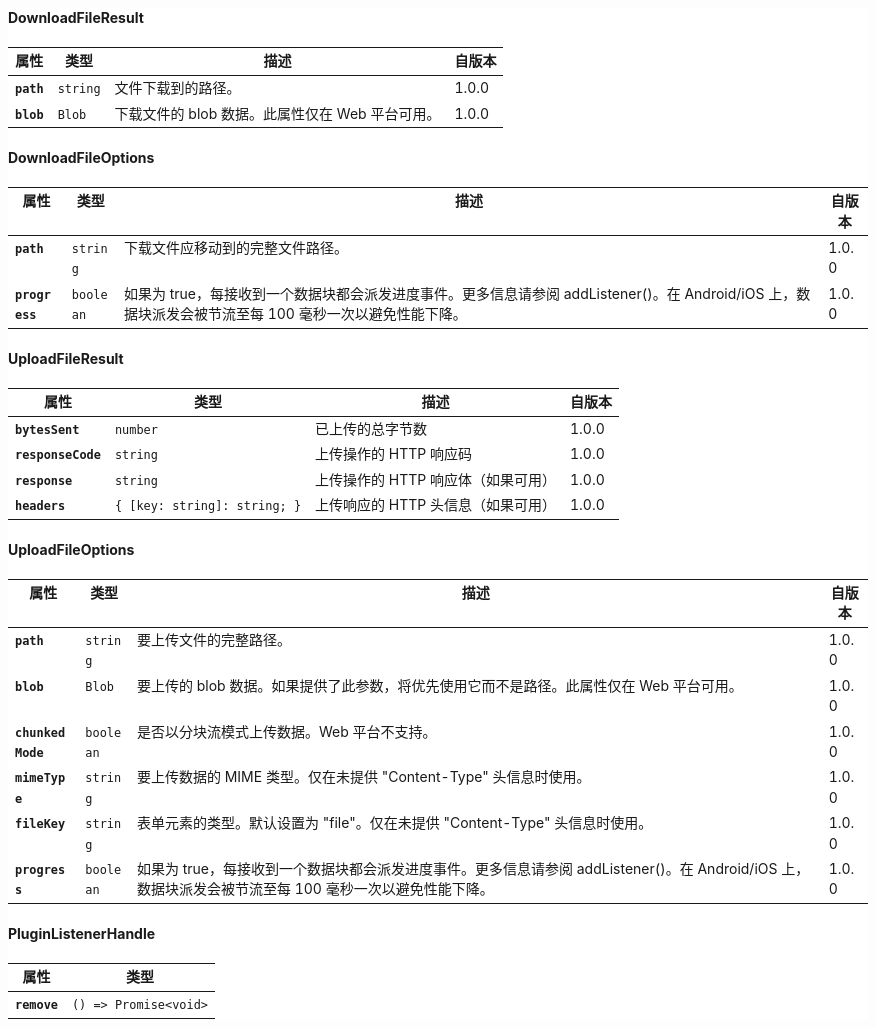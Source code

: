
#### DownloadFileResult

| 属性         | 类型                  | 描述                                                                     | 自版本 |
| ------------ | --------------------- | ------------------------------------------------------------------------ | ------ |
| **`path`**   | <code>string</code>   | 文件下载到的路径。                                                         | 1.0.0  |
| **`blob`**   | <code>Blob</code>     | 下载文件的 blob 数据。此属性仅在 Web 平台可用。                           | 1.0.0  |


#### DownloadFileOptions

| 属性             | 类型                   | 描述                                                                                                                                                                                  | 自版本 |
| ---------------- | ---------------------- | ------------------------------------------------------------------------------------------------------------------------------------------------------------------------------------- | ------ |
| **`path`**       | <code>string</code>    | 下载文件应移动到的完整文件路径。                                                                                                                              | 1.0.0  |
| **`progress`**   | <code>boolean</code>   | 如果为 true，每接收到一个数据块都会派发进度事件。更多信息请参阅 addListener()。在 Android/iOS 上，数据块派发会被节流至每 100 毫秒一次以避免性能下降。 | 1.0.0  |


#### UploadFileResult

| 属性                 | 类型                                        | 描述                                               | 自版本 |
| -------------------- | ------------------------------------------- | -------------------------------------------------- | ------ |
| **`bytesSent`**      | <code>number</code>                         | 已上传的总字节数                                     | 1.0.0  |
| **`responseCode`**   | <code>string</code>                         | 上传操作的 HTTP 响应码                               | 1.0.0  |
| **`response`**       | <code>string</code>                         | 上传操作的 HTTP 响应体（如果可用）                   | 1.0.0  |
| **`headers`**        | <code>{ [key: string]: string; }</code> | 上传响应的 HTTP 头信息（如果可用）                   | 1.0.0  |


#### UploadFileOptions

| 属性                | 类型                   | 描述                                                                                                                                                                                  | 自版本 |
| ------------------- | ---------------------- | ------------------------------------------------------------------------------------------------------------------------------------------------------------------------------------- | ------ |
| **`path`**          | <code>string</code>    | 要上传文件的完整路径。                                                                                                                                                                | 1.0.0  |
| **`blob`**          | <code>Blob</code>      | 要上传的 blob 数据。如果提供了此参数，将优先使用它而不是路径。此属性仅在 Web 平台可用。                                                                                   | 1.0.0  |
| **`chunkedMode`**   | <code>boolean</code>   | 是否以分块流模式上传数据。Web 平台不支持。                                                                                                                                | 1.0.0  |
| **`mimeType`**      | <code>string</code>    | 要上传数据的 MIME 类型。仅在未提供 "Content-Type" 头信息时使用。                                                                                                     | 1.0.0  |
| **`fileKey`**       | <code>string</code>    | 表单元素的类型。默认设置为 "file"。仅在未提供 "Content-Type" 头信息时使用。                                                                                        | 1.0.0  |
| **`progress`**      | <code>boolean</code>   | 如果为 true，每接收到一个数据块都会派发进度事件。更多信息请参阅 addListener()。在 Android/iOS 上，数据块派发会被节流至每 100 毫秒一次以避免性能下降。 | 1.0.0  |


#### PluginListenerHandle

| 属性           | 类型                                        |
| -------------- | ------------------------------------------- |
| **`remove`**   | <code>() =&gt; Promise&lt;void&gt;</code> |

